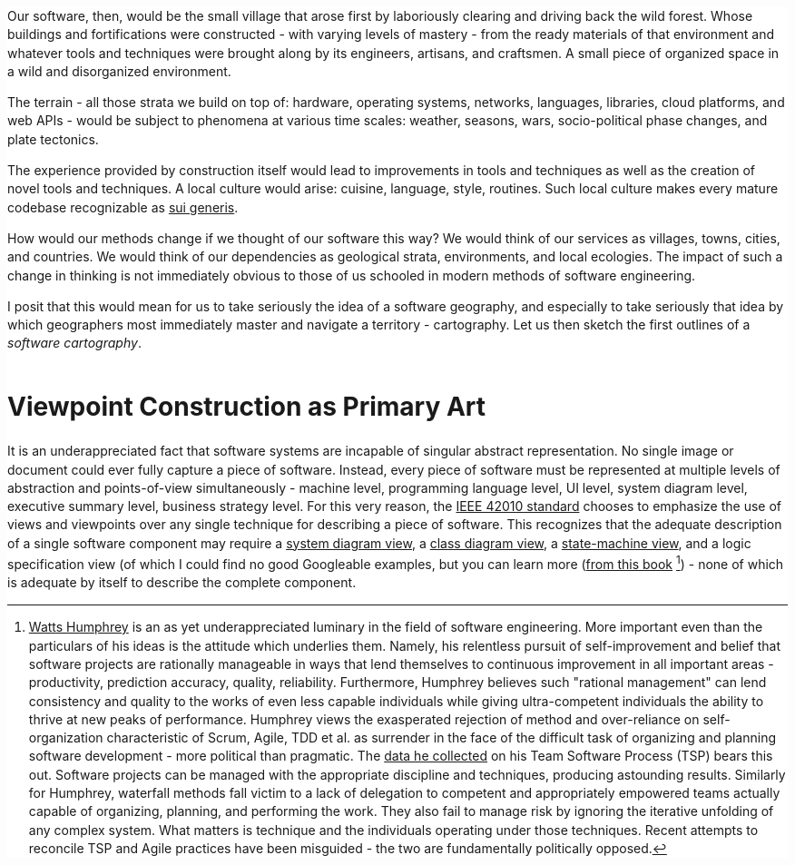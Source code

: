 Our software, then, would be the small village that arose first by laboriously clearing and driving back the wild forest.
Whose buildings and fortifications were constructed - with varying levels of mastery - from the ready materials of that environment and whatever tools and techniques were brought along by its engineers, artisans, and craftsmen.
A small piece of organized space in a wild and disorganized environment.

The terrain - all those strata we build on top of: hardware, operating systems, networks, languages, libraries, cloud platforms, and web APIs - would be subject to phenomena at various time scales: weather, seasons, wars, socio-political phase changes, and plate tectonics.

The experience provided by construction itself would lead to improvements in tools and techniques as well as the creation of novel tools and techniques.
A local culture would arise: cuisine, language, style, routines.
Such local culture makes every mature codebase recognizable as [sui generis](https://en.wikipedia.org/wiki/Sui_generis).

How would our methods change if we thought of our software this way?
We would think of our services as villages, towns, cities, and countries.
We would think of our dependencies as geological strata, environments, and local ecologies.
The impact of such a change in thinking is not immediately obvious to those of us schooled in modern methods of software engineering.

I posit that this would mean for us to take seriously the idea of a software geography, and especially to take seriously that idea by which geographers most immediately master and navigate a territory - cartography.
Let us then sketch the first outlines of a *software cartography*.

# Viewpoint Construction as Primary Art

It is an underappreciated fact that software systems are incapable of singular abstract representation.
No single image or document could ever fully capture a piece of software.
Instead, every piece of software must be represented at multiple levels of abstraction and points-of-view simultaneously - machine level, programming language level, UI level, system diagram level, executive summary level, business strategy level.
For this very reason, the [IEEE 42010 standard](https://en.wikipedia.org/wiki/ISO/IEC_42010) chooses to emphasize the use of views and viewpoints over any single technique for describing a piece of software.
This recognizes that the adequate description of a single software component may require a [system diagram view](https://en.wikipedia.org/wiki/System_context_diagram), a [class diagram view](https://en.wikipedia.org/wiki/Class_diagram), a [state-machine view](https://en.wikipedia.org/wiki/Finite-state_machine), and a logic specification view (of which I could find no good Googleable examples, but you can learn more ([from this book](https://www.amazon.com/PSP-Self-Improvement-Process-Software-Engineers/dp/0321305493/ref=sr_1_2?ie=UTF8&qid=1518669892&sr=8-2) [^1]) - none of which is adequate by itself to describe the complete component.


[^1]: [Watts Humphrey](https://en.wikipedia.org/wiki/Watts_Humphrey) is an as yet underappreciated luminary in the field of software engineering. More important even than the particulars of his ideas is the attitude which underlies them. Namely, his relentless pursuit of self-improvement and belief that software projects are rationally manageable in ways that lend themselves to continuous improvement in all important areas - productivity, prediction accuracy, quality, reliability. Furthermore, Humphrey believes such "rational management" can lend consistency and quality to the works of even less capable individuals while giving ultra-competent individuals the ability to thrive at new peaks of performance. Humphrey views the exasperated rejection of method and over-reliance on self-organization characteristic of Scrum, Agile, TDD et al. as surrender in the face of the difficult task of organizing and planning software development - more political than pragmatic. The [data he collected](https://resources.sei.cmu.edu/library/asset-view.cfm?assetid=5259) on his Team Software Process (TSP) bears this out. Software projects can be managed with the appropriate discipline and techniques, producing astounding results. Similarly for Humphrey, waterfall methods fall victim to a lack of delegation to competent and appropriately empowered teams actually capable of organizing, planning, and performing the work. They also fail to manage risk by ignoring the iterative unfolding of any complex system. What matters is technique and the individuals operating under those techniques. Recent attempts to reconcile TSP and Agile practices have been misguided - the two are fundamentally politically opposed.
[^2]: Wikipedia contains [a large repository of diagrams](https://commons.wikimedia.org/wiki/Specific_diagram_types) but solemnly notes "there is no general accepted classification of diagrams". A fascinating research problem.
[^3]: UML itself has fallen somewhat out of fashion and even traumatized some individuals with the inflated claims and overzealous totalizing of some of its early practitioners. See ["Death By UML Fever"](https://queue.acm.org/detail.cfm?id=984495) for an idea of what happened here. It provides a cautionary tale about being overly prescriptive or enthusiastic with regards to "one method to rule them all" in software engineering.
